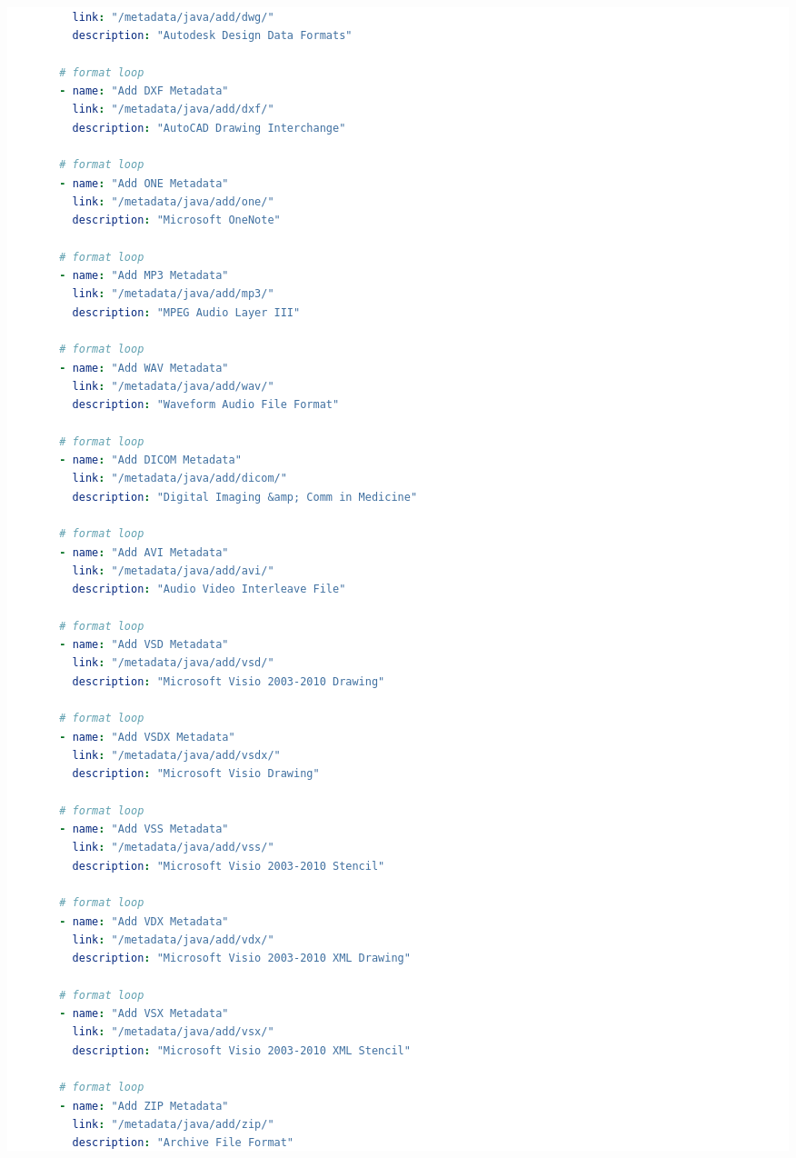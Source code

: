 ```yaml
          link: "/metadata/java/add/dwg/"
          description: "Autodesk Design Data Formats"

        # format loop
        - name: "Add DXF Metadata"
          link: "/metadata/java/add/dxf/"
          description: "AutoCAD Drawing Interchange"

        # format loop
        - name: "Add ONE Metadata"
          link: "/metadata/java/add/one/"
          description: "Microsoft OneNote"

        # format loop
        - name: "Add MP3 Metadata"
          link: "/metadata/java/add/mp3/"
          description: "MPEG Audio Layer III"

        # format loop
        - name: "Add WAV Metadata"
          link: "/metadata/java/add/wav/"
          description: "Waveform Audio File Format"

        # format loop
        - name: "Add DICOM Metadata"
          link: "/metadata/java/add/dicom/"
          description: "Digital Imaging &amp; Comm in Medicine"

        # format loop
        - name: "Add AVI Metadata"
          link: "/metadata/java/add/avi/"
          description: "Audio Video Interleave File"

        # format loop
        - name: "Add VSD Metadata"
          link: "/metadata/java/add/vsd/"
          description: "Microsoft Visio 2003-2010 Drawing"

        # format loop
        - name: "Add VSDX Metadata"
          link: "/metadata/java/add/vsdx/"
          description: "Microsoft Visio Drawing"

        # format loop
        - name: "Add VSS Metadata"
          link: "/metadata/java/add/vss/"
          description: "Microsoft Visio 2003-2010 Stencil"

        # format loop
        - name: "Add VDX Metadata"
          link: "/metadata/java/add/vdx/"
          description: "Microsoft Visio 2003-2010 XML Drawing"

        # format loop
        - name: "Add VSX Metadata"
          link: "/metadata/java/add/vsx/"
          description: "Microsoft Visio 2003-2010 XML Stencil"

        # format loop
        - name: "Add ZIP Metadata"
          link: "/metadata/java/add/zip/"
          description: "Archive File Format"

```